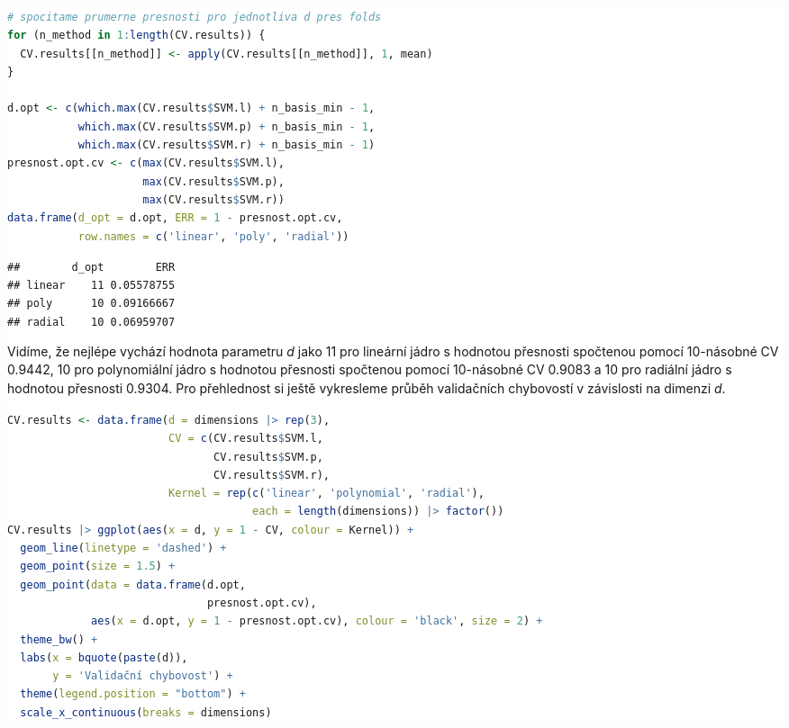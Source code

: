 ```r
# spocitame prumerne presnosti pro jednotliva d pres folds
for (n_method in 1:length(CV.results)) {
  CV.results[[n_method]] <- apply(CV.results[[n_method]], 1, mean)
}

d.opt <- c(which.max(CV.results$SVM.l) + n_basis_min - 1, 
           which.max(CV.results$SVM.p) + n_basis_min - 1, 
           which.max(CV.results$SVM.r) + n_basis_min - 1)
presnost.opt.cv <- c(max(CV.results$SVM.l), 
                     max(CV.results$SVM.p),
                     max(CV.results$SVM.r))
data.frame(d_opt = d.opt, ERR = 1 - presnost.opt.cv,
           row.names = c('linear', 'poly', 'radial'))
```

```
##        d_opt        ERR
## linear    11 0.05578755
## poly      10 0.09166667
## radial    10 0.06959707
```

Vidíme, že nejlépe vychází hodnota parametru $d$ jako 11 pro lineární jádro s hodnotou přesnosti spočtenou pomocí 10-násobné CV 0.9442, 10 pro polynomiální jádro s hodnotou přesnosti spočtenou pomocí 10-násobné CV 0.9083 a 10 pro radiální jádro s hodnotou přesnosti 0.9304.
Pro přehlednost si ještě vykresleme průběh validačních chybovostí v závislosti na dimenzi $d$.


```r
CV.results <- data.frame(d = dimensions |> rep(3), 
                         CV = c(CV.results$SVM.l, 
                                CV.results$SVM.p, 
                                CV.results$SVM.r),
                         Kernel = rep(c('linear', 'polynomial', 'radial'), 
                                      each = length(dimensions)) |> factor())
CV.results |> ggplot(aes(x = d, y = 1 - CV, colour = Kernel)) + 
  geom_line(linetype = 'dashed') + 
  geom_point(size = 1.5) + 
  geom_point(data = data.frame(d.opt,
                               presnost.opt.cv),
             aes(x = d.opt, y = 1 - presnost.opt.cv), colour = 'black', size = 2) +
  theme_bw() + 
  labs(x = bquote(paste(d)),
       y = 'Validační chybovost') + 
  theme(legend.position = "bottom") + 
  scale_x_continuous(breaks = dimensions)
```

<div class="figure">